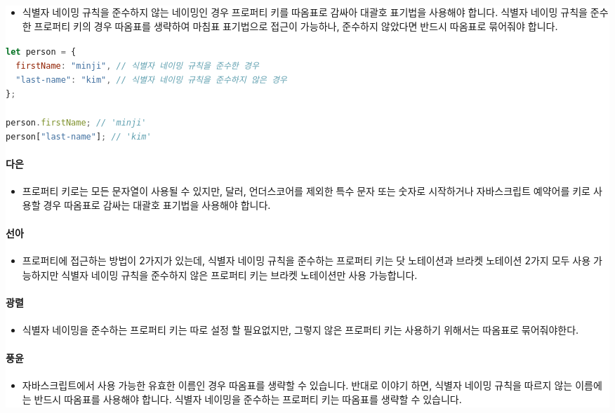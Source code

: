 - 식별자 네이밍 규칙을 준수하지 않는 네이밍인 경우 프로퍼티 키를 따옴표로 감싸아 대괄호 표기법을 사용해야 합니다.
  식별자 네이밍 규칙을 준수한 프로퍼티 키의 경우 따옴표를 생략하여 마침표 표기법으로 접근이 가능하나, 준수하지 않았다면 반드시 따옴표로 묶어줘야 합니다.

```javascript
let person = {
  firstName: "minji", // 식별자 네이밍 규칙을 준수한 경우
  "last-name": "kim", // 식별자 네이밍 규칙을 준수하지 않은 경우
};

person.firstName; // 'minji'
person["last-name"]; // 'kim'
```

#### 다은

- 프로퍼티 키로는 모든 문자열이 사용될 수 있지만, 달러, 언더스코어를 제외한 특수 문자 또는 숫자로 시작하거나 자바스크립트 예약어를 키로 사용할 경우 따옴표로 감싸는 대괄호 표기법을 사용해야 합니다.

#### 선아

- 프로퍼티에 접근하는 방법이 2가지가 있는데, 식별자 네이밍 규칙을 준수하는 프로퍼티 키는 닷 노테이션과 브라켓 노테이션 2가지 모두 사용 가능하지만 식별자 네이밍 규칙을 준수하지 않은 프로퍼티 키는 브라켓 노테이션만 사용 가능합니다.

#### 광렬

- 식별자 네이밍을 준수하는 프로퍼티 키는 따로 설정 할 필요없지만, 그렇지 않은 프로퍼티 키는 사용하기 위해서는 따옴표로 묶어줘야한다.

#### 풍윤

- 자바스크립트에서 사용 가능한 유효한 이름인 경우 따옴표를 생략할 수 있습니다. 반대로 이야기 하면, 식별자 네이밍 규칙을 따르지 않는 이름에는 반드시 따옴표를 사용해야 합니다. 식별자 네이밍을 준수하는 프로퍼티 키는 따옴표를 생략할 수 있습니다.
